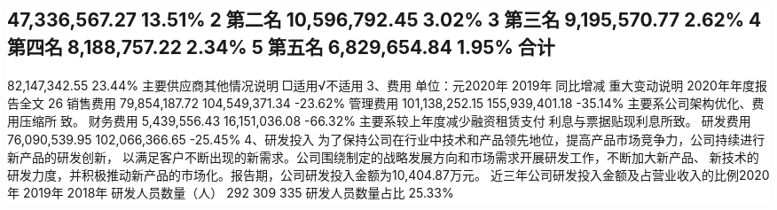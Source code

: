 47,336,567.27
13.51%
2
第二名
10,596,792.45
3.02%
3
第三名
9,195,570.77
2.62%
4
第四名
8,188,757.22
2.34%
5
第五名
6,829,654.84
1.95%
合计
--
82,147,342.55
23.44%
主要供应商其他情况说明
□适用√不适用
3、费用
单位：元2020年
2019年
同比增减
重大变动说明
2020年年度报告全文
26
销售费用
79,854,187.72
104,549,371.34
-23.62%
管理费用
101,138,252.15
155,939,401.18
-35.14%
主要系公司架构优化、费用压缩所
致。
财务费用
5,439,556.43
16,151,036.08
-66.32%
主要系较上年度减少融资租赁支付
利息与票据贴现利息所致。
研发费用
76,090,539.95
102,066,366.65
-25.45%
4、研发投入
为了保持公司在行业中技术和产品领先地位，提高产品市场竞争力，公司持续进行新产品的研发创新，
以满足客户不断出现的新需求。公司围绕制定的战略发展方向和市场需求开展研发工作，不断加大新产品、
新技术的研发力度，并积极推动新产品的市场化。报告期，公司研发投入金额为10,404.87万元。
近三年公司研发投入金额及占营业收入的比例2020年
2019年
2018年
研发人员数量（人）
292
309
335
研发人员数量占比
25.33%